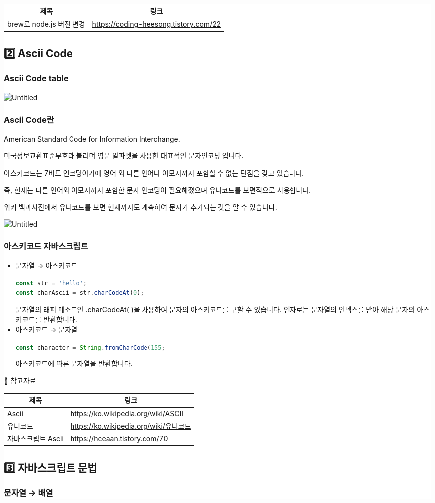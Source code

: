 | 제목                     | 링크                                  |
| ------------------------ | ------------------------------------- |
| brew로 node.js 버전 변경 | https://coding-heesong.tistory.com/22 |

## 2️⃣ Ascii Code

### Ascii Code table

![Untitled](https://s3.us-west-2.amazonaws.com/secure.notion-static.com/df14b1e5-b583-4cac-a242-6cb7373355b5/Untitled.png?X-Amz-Algorithm=AWS4-HMAC-SHA256&X-Amz-Content-Sha256=UNSIGNED-PAYLOAD&X-Amz-Credential=AKIAT73L2G45EIPT3X45%2F20221026%2Fus-west-2%2Fs3%2Faws4_request&X-Amz-Date=20221026T151730Z&X-Amz-Expires=86400&X-Amz-Signature=318b099f06efcf35dce14fde5eb4e31abc5c29f60b58927aa51a5918e1a1c493&X-Amz-SignedHeaders=host&response-content-disposition=filename%20%3D%22Untitled.png%22&x-id=GetObject)

### Ascii Code란

American Standard Code for Information Interchange.

미국정보교환표준부호라 불리며 영문 알파벳을 사용한 대표적인 문자인코딩 입니다.

아스키코드는 7비트 인코딩이기에 영어 외 다른 언어나 이모지까지 포함할 수 없는 단점을 갖고 있습니다.

즉, 현재는 다른 언어와 이모지까지 포함한 문자 인코딩이 필요해졌으며 유니코드를 보편적으로 사용합니다.

위키 백과사전에서 유니코드를 보면 현재까지도 계속하여 문자가 추가되는 것을 알 수 있습니다.

![Untitled](https://s3.us-west-2.amazonaws.com/secure.notion-static.com/62358d97-46b4-4436-89d2-49c1d3285688/Untitled.png?X-Amz-Algorithm=AWS4-HMAC-SHA256&X-Amz-Content-Sha256=UNSIGNED-PAYLOAD&X-Amz-Credential=AKIAT73L2G45EIPT3X45%2F20221026%2Fus-west-2%2Fs3%2Faws4_request&X-Amz-Date=20221026T151751Z&X-Amz-Expires=86400&X-Amz-Signature=25de3e5b1ab8e2bca9ede282739d79f8e90ddcba69e3f34d26277f98fdbd1987&X-Amz-SignedHeaders=host&response-content-disposition=filename%20%3D%22Untitled.png%22&x-id=GetObject)

### 아스키코드 자바스크립트

- 문자열 → 아스키코드
  ```jsx
  const str = 'hello';
  const charAscii = str.charCodeAt(0);
  ```
  문자열의 래퍼 메소드인 .charCodeAt( )을 사용하여 문자의 아스키코드를 구할 수 있습니다.
  인자로는 문자열의 인덱스를 받아 해당 문자의 아스키코드를 반환합니다.
- 아스키코드 → 문자열
  ```jsx
  const character = String.fromCharCode(155;
  ```
  아스키코드에 따른 문자열을 반환합니다.

🔗 참고자료

| 제목               | 링크                                   |
| ------------------ | -------------------------------------- |
| Ascii              | https://ko.wikipedia.org/wiki/ASCII    |
| 유니코드           | https://ko.wikipedia.org/wiki/유니코드 |
| 자바스크립트 Ascii | https://hceaan.tistory.com/70          |

## 3️⃣ 자바스크립트 문법

### 문자열 → 배열
